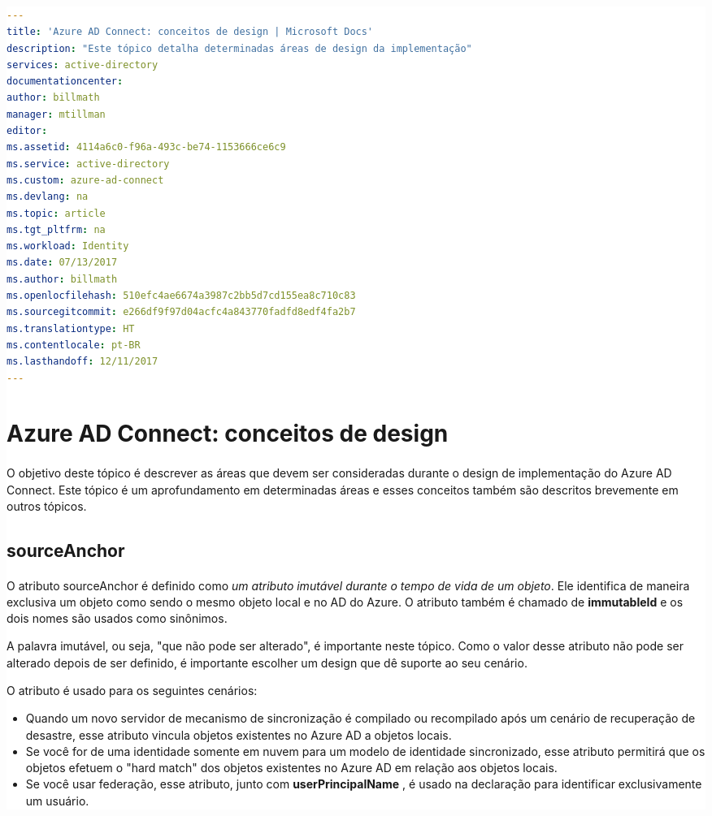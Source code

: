 ```yaml
---
title: 'Azure AD Connect: conceitos de design | Microsoft Docs'
description: "Este tópico detalha determinadas áreas de design da implementação"
services: active-directory
documentationcenter: 
author: billmath
manager: mtillman
editor: 
ms.assetid: 4114a6c0-f96a-493c-be74-1153666ce6c9
ms.service: active-directory
ms.custom: azure-ad-connect
ms.devlang: na
ms.topic: article
ms.tgt_pltfrm: na
ms.workload: Identity
ms.date: 07/13/2017
ms.author: billmath
ms.openlocfilehash: 510efc4ae6674a3987c2bb5d7cd155ea8c710c83
ms.sourcegitcommit: e266df9f97d04acfc4a843770fadfd8edf4fa2b7
ms.translationtype: HT
ms.contentlocale: pt-BR
ms.lasthandoff: 12/11/2017
---
```

# <a name="azure-ad-connect-design-concepts"></a>Azure AD Connect: conceitos de design
O objetivo deste tópico é descrever as áreas que devem ser consideradas durante o design de implementação do Azure AD Connect. Este tópico é um aprofundamento em determinadas áreas e esses conceitos também são descritos brevemente em outros tópicos.

## <a name="sourceanchor"></a>sourceAnchor
O atributo sourceAnchor é definido como *um atributo imutável durante o tempo de vida de um objeto*. Ele identifica de maneira exclusiva um objeto como sendo o mesmo objeto local e no AD do Azure. O atributo também é chamado de **immutableId** e os dois nomes são usados como sinônimos.

A palavra imutável, ou seja, "que não pode ser alterado", é importante neste tópico. Como o valor desse atributo não pode ser alterado depois de ser definido, é importante escolher um design que dê suporte ao seu cenário.

O atributo é usado para os seguintes cenários:

* Quando um novo servidor de mecanismo de sincronização é compilado ou recompilado após um cenário de recuperação de desastre, esse atributo vincula objetos existentes no Azure AD a objetos locais.
* Se você for de uma identidade somente em nuvem para um modelo de identidade sincronizado, esse atributo permitirá que os objetos efetuem o "hard match" dos objetos existentes no Azure AD em relação aos objetos locais.
* Se você usar federação, esse atributo, junto com **userPrincipalName** , é usado na declaração para identificar exclusivamente um usuário.
